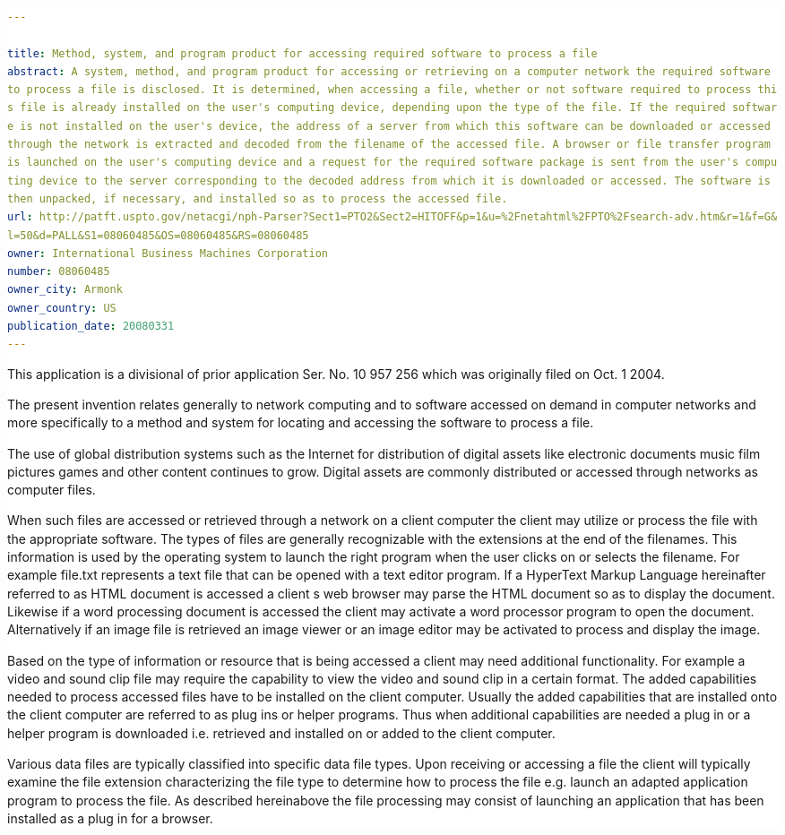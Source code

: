 ```yaml
---

title: Method, system, and program product for accessing required software to process a file
abstract: A system, method, and program product for accessing or retrieving on a computer network the required software to process a file is disclosed. It is determined, when accessing a file, whether or not software required to process this file is already installed on the user's computing device, depending upon the type of the file. If the required software is not installed on the user's device, the address of a server from which this software can be downloaded or accessed through the network is extracted and decoded from the filename of the accessed file. A browser or file transfer program is launched on the user's computing device and a request for the required software package is sent from the user's computing device to the server corresponding to the decoded address from which it is downloaded or accessed. The software is then unpacked, if necessary, and installed so as to process the accessed file.
url: http://patft.uspto.gov/netacgi/nph-Parser?Sect1=PTO2&Sect2=HITOFF&p=1&u=%2Fnetahtml%2FPTO%2Fsearch-adv.htm&r=1&f=G&l=50&d=PALL&S1=08060485&OS=08060485&RS=08060485
owner: International Business Machines Corporation
number: 08060485
owner_city: Armonk
owner_country: US
publication_date: 20080331
---
```

This application is a divisional of prior application Ser. No. 10 957 256 which was originally filed on Oct. 1 2004.

The present invention relates generally to network computing and to software accessed on demand in computer networks and more specifically to a method and system for locating and accessing the software to process a file.

The use of global distribution systems such as the Internet for distribution of digital assets like electronic documents music film pictures games and other content continues to grow. Digital assets are commonly distributed or accessed through networks as computer files.

When such files are accessed or retrieved through a network on a client computer the client may utilize or process the file with the appropriate software. The types of files are generally recognizable with the extensions at the end of the filenames. This information is used by the operating system to launch the right program when the user clicks on or selects the filename. For example file.txt represents a text file that can be opened with a text editor program. If a HyperText Markup Language hereinafter referred to as HTML document is accessed a client s web browser may parse the HTML document so as to display the document. Likewise if a word processing document is accessed the client may activate a word processor program to open the document. Alternatively if an image file is retrieved an image viewer or an image editor may be activated to process and display the image.

Based on the type of information or resource that is being accessed a client may need additional functionality. For example a video and sound clip file may require the capability to view the video and sound clip in a certain format. The added capabilities needed to process accessed files have to be installed on the client computer. Usually the added capabilities that are installed onto the client computer are referred to as plug ins or helper programs. Thus when additional capabilities are needed a plug in or a helper program is downloaded i.e. retrieved and installed on or added to the client computer.

Various data files are typically classified into specific data file types. Upon receiving or accessing a file the client will typically examine the file extension characterizing the file type to determine how to process the file e.g. launch an adapted application program to process the file. As described hereinabove the file processing may consist of launching an application that has been installed as a plug in for a browser.
